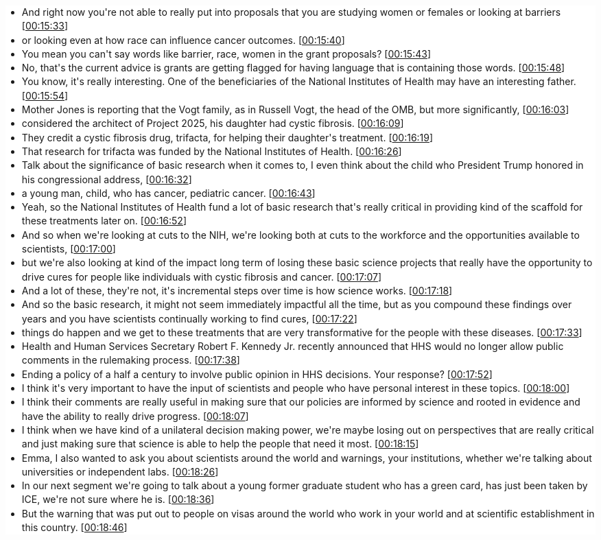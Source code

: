 *  And right now you're not able to really put into proposals that you are studying women or females or looking at barriers [[00:15:33](https://www.youtube.com/watch?v=1ufUIOviYdg&t=933.6s)]
*  or looking even at how race can influence cancer outcomes. [[00:15:40](https://www.youtube.com/watch?v=1ufUIOviYdg&t=940.6s)]
*  You mean you can't say words like barrier, race, women in the grant proposals? [[00:15:43](https://www.youtube.com/watch?v=1ufUIOviYdg&t=943.6s)]
*  No, that's the current advice is grants are getting flagged for having language that is containing those words. [[00:15:48](https://www.youtube.com/watch?v=1ufUIOviYdg&t=948.6s)]
*  You know, it's really interesting. One of the beneficiaries of the National Institutes of Health may have an interesting father. [[00:15:54](https://www.youtube.com/watch?v=1ufUIOviYdg&t=954.6s)]
*  Mother Jones is reporting that the Vogt family, as in Russell Vogt, the head of the OMB, but more significantly, [[00:16:03](https://www.youtube.com/watch?v=1ufUIOviYdg&t=963.6s)]
*  considered the architect of Project 2025, his daughter had cystic fibrosis. [[00:16:09](https://www.youtube.com/watch?v=1ufUIOviYdg&t=969.6s)]
*  They credit a cystic fibrosis drug, trifacta, for helping their daughter's treatment. [[00:16:19](https://www.youtube.com/watch?v=1ufUIOviYdg&t=979.6s)]
*  That research for trifacta was funded by the National Institutes of Health. [[00:16:26](https://www.youtube.com/watch?v=1ufUIOviYdg&t=986.6s)]
*  Talk about the significance of basic research when it comes to, I even think about the child who President Trump honored in his congressional address, [[00:16:32](https://www.youtube.com/watch?v=1ufUIOviYdg&t=992.6s)]
*  a young man, child, who has cancer, pediatric cancer. [[00:16:43](https://www.youtube.com/watch?v=1ufUIOviYdg&t=1003.6s)]
*  Yeah, so the National Institutes of Health fund a lot of basic research that's really critical in providing kind of the scaffold for these treatments later on. [[00:16:52](https://www.youtube.com/watch?v=1ufUIOviYdg&t=1012.6s)]
*  And so when we're looking at cuts to the NIH, we're looking both at cuts to the workforce and the opportunities available to scientists, [[00:17:00](https://www.youtube.com/watch?v=1ufUIOviYdg&t=1020.6s)]
*  but we're also looking at kind of the impact long term of losing these basic science projects that really have the opportunity to drive cures for people like individuals with cystic fibrosis and cancer. [[00:17:07](https://www.youtube.com/watch?v=1ufUIOviYdg&t=1027.6s)]
*  And a lot of these, they're not, it's incremental steps over time is how science works. [[00:17:18](https://www.youtube.com/watch?v=1ufUIOviYdg&t=1038.6s)]
*  And so the basic research, it might not seem immediately impactful all the time, but as you compound these findings over years and you have scientists continually working to find cures, [[00:17:22](https://www.youtube.com/watch?v=1ufUIOviYdg&t=1042.6s)]
*  things do happen and we get to these treatments that are very transformative for the people with these diseases. [[00:17:33](https://www.youtube.com/watch?v=1ufUIOviYdg&t=1053.6s)]
*  Health and Human Services Secretary Robert F. Kennedy Jr. recently announced that HHS would no longer allow public comments in the rulemaking process. [[00:17:38](https://www.youtube.com/watch?v=1ufUIOviYdg&t=1058.6s)]
*  Ending a policy of a half a century to involve public opinion in HHS decisions. Your response? [[00:17:52](https://www.youtube.com/watch?v=1ufUIOviYdg&t=1072.6s)]
*  I think it's very important to have the input of scientists and people who have personal interest in these topics. [[00:18:00](https://www.youtube.com/watch?v=1ufUIOviYdg&t=1080.6s)]
*  I think their comments are really useful in making sure that our policies are informed by science and rooted in evidence and have the ability to really drive progress. [[00:18:07](https://www.youtube.com/watch?v=1ufUIOviYdg&t=1087.6s)]
*  I think when we have kind of a unilateral decision making power, we're maybe losing out on perspectives that are really critical and just making sure that science is able to help the people that need it most. [[00:18:15](https://www.youtube.com/watch?v=1ufUIOviYdg&t=1095.6s)]
*  Emma, I also wanted to ask you about scientists around the world and warnings, your institutions, whether we're talking about universities or independent labs. [[00:18:26](https://www.youtube.com/watch?v=1ufUIOviYdg&t=1106.6s)]
*  In our next segment we're going to talk about a young former graduate student who has a green card, has just been taken by ICE, we're not sure where he is. [[00:18:36](https://www.youtube.com/watch?v=1ufUIOviYdg&t=1116.6s)]
*  But the warning that was put out to people on visas around the world who work in your world and at scientific establishment in this country. [[00:18:46](https://www.youtube.com/watch?v=1ufUIOviYdg&t=1126.6s)]